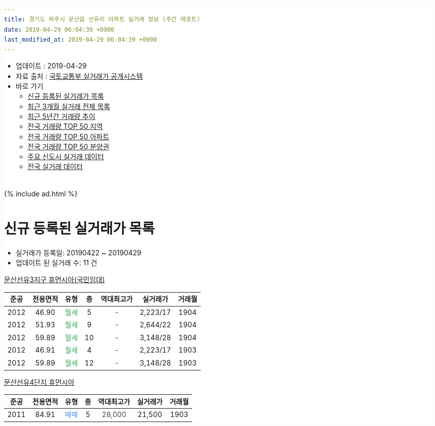 ```yaml
---
title: 경기도 파주시 문산읍 선유리 아파트 실거래 정보 (주간 레포트)
date: 2019-04-29 06:04:39 +0900
last_modified_at: 2019-04-29 06:04:39 +0900
---
```


* 업데이트 : 2019-04-29
* 자료 출처 : [국토교통부 실거래가 공개시스템](http://rt.molit.go.kr)
* 바로 가기
    * [신규 등록된 실거래가 목록](#신규-등록된-실거래가-목록)
    * [최근 3개월 실거래 전체 목록](#최근-3개월-실거래-전체-목록)
    * [최근 5년간 거래량 추이](#최근-5년간-거래량-추이)
    * [전국 거래량 TOP 50 지역](https://inasie.github.io/apt-trade-info/최근-3개월-전국에서-가장-거래가-많이-발생한-지역)
    * [전국 거래량 TOP 50 아파트](https://inasie.github.io/apt-trade-info/최근-3개월-전국에서-가장-거래가-많이-발생한-아파트)
    * [전국 거래량 TOP 50 분양권](https://inasie.github.io/apt-trade-info/최근-3개월-전국에서-가장-거래가-많이-발생한-분양권)
    * [주요 신도시 실거래 데이터](https://inasie.github.io/apt-trade-info/주요-신도시)
    * [전국 실거래 데이터](https://inasie.github.io/apt-trade-info/전국)
<br>
{% include ad.html %}
<br>

# 신규 등록된 실거래가 목록
* 실거래가 등록일: 20190422 ~ 20190429
* 업데이트 된 실거래 수: 11 건


[문산선유3지구 휴먼시아(국민임대)](https://search.naver.com/search.naver?query=%EA%B2%BD%EA%B8%B0%EB%8F%84+%ED%8C%8C%EC%A3%BC%EC%8B%9C+%EB%AC%B8%EC%82%B0%EC%9D%8D+%EC%84%A0%EC%9C%A0%EB%A6%AC+%EB%AC%B8%EC%82%B0%EC%84%A0%EC%9C%A03%EC%A7%80%EA%B5%AC+%ED%9C%B4%EB%A8%BC%EC%8B%9C%EC%95%84%28%EA%B5%AD%EB%AF%BC%EC%9E%84%EB%8C%80%29)

|준공|전용면적|유형|층|역대최고가|실거래가|거래월|
|:---:|:---:|:---:|:---:|:---:|:---:|:---:|
|2012|46.90|<span style="color:#34a853">월세</span>|5|<span style="color:#444444">-</span>|2,223/17|1904|
|2012|51.93|<span style="color:#34a853">월세</span>|9|<span style="color:#444444">-</span>|2,644/22|1904|
|2012|59.89|<span style="color:#34a853">월세</span>|10|<span style="color:#444444">-</span>|3,148/28|1904|
|2012|46.91|<span style="color:#34a853">월세</span>|4|<span style="color:#444444">-</span>|2,223/17|1903|
|2012|59.89|<span style="color:#34a853">월세</span>|12|<span style="color:#444444">-</span>|3,148/28|1903|

[문산선유4단지 휴먼시아](https://search.naver.com/search.naver?query=%EA%B2%BD%EA%B8%B0%EB%8F%84+%ED%8C%8C%EC%A3%BC%EC%8B%9C+%EB%AC%B8%EC%82%B0%EC%9D%8D+%EC%84%A0%EC%9C%A0%EB%A6%AC+%EB%AC%B8%EC%82%B0%EC%84%A0%EC%9C%A04%EB%8B%A8%EC%A7%80+%ED%9C%B4%EB%A8%BC%EC%8B%9C%EC%95%84)

|준공|전용면적|유형|층|역대최고가|실거래가|거래월|
|:---:|:---:|:---:|:---:|:---:|:---:|:---:|
|2011|84.91|<span style="color:#4285f3">매매</span>|5|<span style="color:#444444">28,000</span>|21,500|1903|
